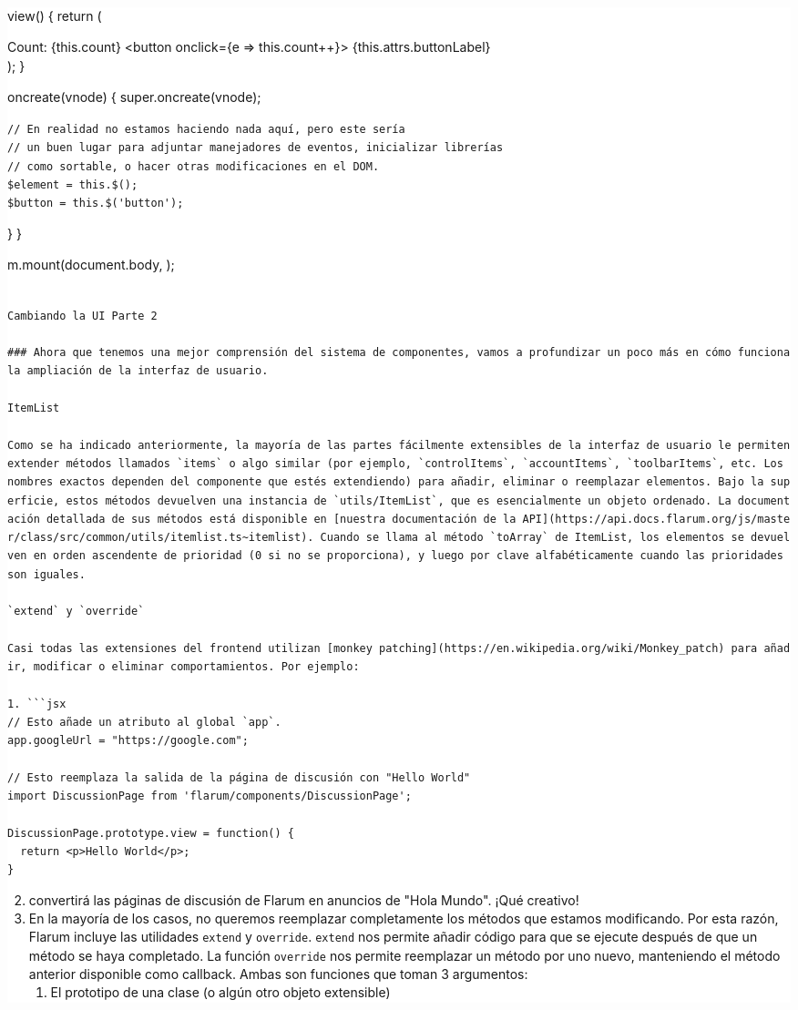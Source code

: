   view() {
    return (
      <div>
        Count: {this.count}
        <button onclick={e => this.count++}>
          {this.attrs.buttonLabel}
        </button>
      </div>
    );
  }

  oncreate(vnode) {
    super.oncreate(vnode);

    // En realidad no estamos haciendo nada aquí, pero este sería
    // un buen lugar para adjuntar manejadores de eventos, inicializar librerías
    // como sortable, o hacer otras modificaciones en el DOM.
    $element = this.$();
    $button = this.$('button');
  }
}

m.mount(document.body, <MyComponent buttonLabel="Increment" />);
```

Cambiando la UI Parte 2

### Ahora que tenemos una mejor comprensión del sistema de componentes, vamos a profundizar un poco más en cómo funciona la ampliación de la interfaz de usuario.

ItemList

Como se ha indicado anteriormente, la mayoría de las partes fácilmente extensibles de la interfaz de usuario le permiten extender métodos llamados `items` o algo similar (por ejemplo, `controlItems`, `accountItems`, `toolbarItems`, etc. Los nombres exactos dependen del componente que estés extendiendo) para añadir, eliminar o reemplazar elementos. Bajo la superficie, estos métodos devuelven una instancia de `utils/ItemList`, que es esencialmente un objeto ordenado. La documentación detallada de sus métodos está disponible en [nuestra documentación de la API](https://api.docs.flarum.org/js/master/class/src/common/utils/itemlist.ts~itemlist). Cuando se llama al método `toArray` de ItemList, los elementos se devuelven en orden ascendente de prioridad (0 si no se proporciona), y luego por clave alfabéticamente cuando las prioridades son iguales.

`extend` y `override`

Casi todas las extensiones del frontend utilizan [monkey patching](https://en.wikipedia.org/wiki/Monkey_patch) para añadir, modificar o eliminar comportamientos. Por ejemplo:

1. ```jsx
// Esto añade un atributo al global `app`.
app.googleUrl = "https://google.com";

// Esto reemplaza la salida de la página de discusión con "Hello World"
import DiscussionPage from 'flarum/components/DiscussionPage';

DiscussionPage.prototype.view = function() {
  return <p>Hello World</p>;
}
```
2. convertirá las páginas de discusión de Flarum en anuncios de "Hola Mundo". ¡Qué creativo!
3. En la mayoría de los casos, no queremos reemplazar completamente los métodos que estamos modificando. Por esta razón, Flarum incluye las utilidades `extend` y `override`. `extend` nos permite añadir código para que se ejecute después de que un método se haya completado. La función `override` nos permite reemplazar un método por uno nuevo, manteniendo el método anterior disponible como callback. Ambas son funciones que toman 3 argumentos:
   1. El prototipo de una clase (o algún otro objeto extensible)